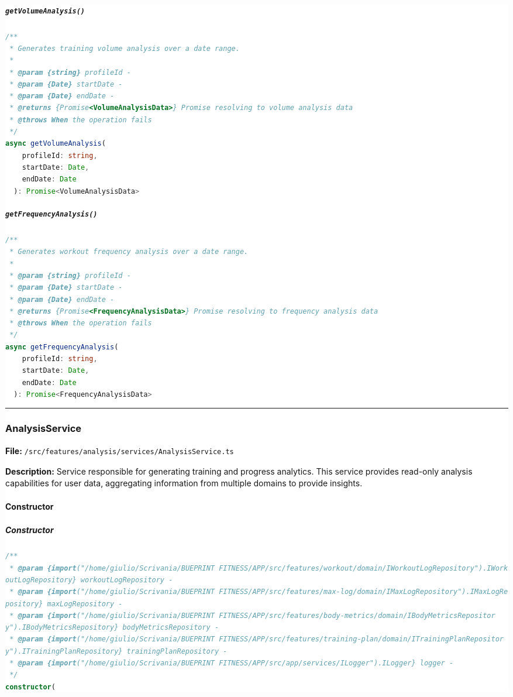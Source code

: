 ##### `getVolumeAnalysis()`

```typescript
/**
 * Generates training volume analysis over a date range.
 *
 * @param {string} profileId - 
 * @param {Date} startDate - 
 * @param {Date} endDate - 
 * @returns {Promise<VolumeAnalysisData>} Promise resolving to volume analysis data
 * @throws When the operation fails
 */
async getVolumeAnalysis(
    profileId: string,
    startDate: Date,
    endDate: Date
  ): Promise<VolumeAnalysisData>
```

##### `getFrequencyAnalysis()`

```typescript
/**
 * Generates workout frequency analysis over a date range.
 *
 * @param {string} profileId - 
 * @param {Date} startDate - 
 * @param {Date} endDate - 
 * @returns {Promise<FrequencyAnalysisData>} Promise resolving to frequency analysis data
 * @throws When the operation fails
 */
async getFrequencyAnalysis(
    profileId: string,
    startDate: Date,
    endDate: Date
  ): Promise<FrequencyAnalysisData>
```

---

### AnalysisService

**File:** `/src/features/analysis/services/AnalysisService.ts`

**Description:**
Service responsible for generating training and progress analytics. This service provides read-only analysis capabilities for user data, aggregating information from multiple domains to provide insights.

#### Constructor

##### Constructor

```typescript
/**
 * @param {import("/home/giulio/Scrivania/BUEPRINT FITNESS/APP/src/features/workout/domain/IWorkoutLogRepository").IWorkoutLogRepository} workoutLogRepository - 
 * @param {import("/home/giulio/Scrivania/BUEPRINT FITNESS/APP/src/features/max-log/domain/IMaxLogRepository").IMaxLogRepository} maxLogRepository - 
 * @param {import("/home/giulio/Scrivania/BUEPRINT FITNESS/APP/src/features/body-metrics/domain/IBodyMetricsRepository").IBodyMetricsRepository} bodyMetricsRepository - 
 * @param {import("/home/giulio/Scrivania/BUEPRINT FITNESS/APP/src/features/training-plan/domain/ITrainingPlanRepository").ITrainingPlanRepository} trainingPlanRepository - 
 * @param {import("/home/giulio/Scrivania/BUEPRINT FITNESS/APP/src/app/services/ILogger").ILogger} logger - 
 */
constructor(
```